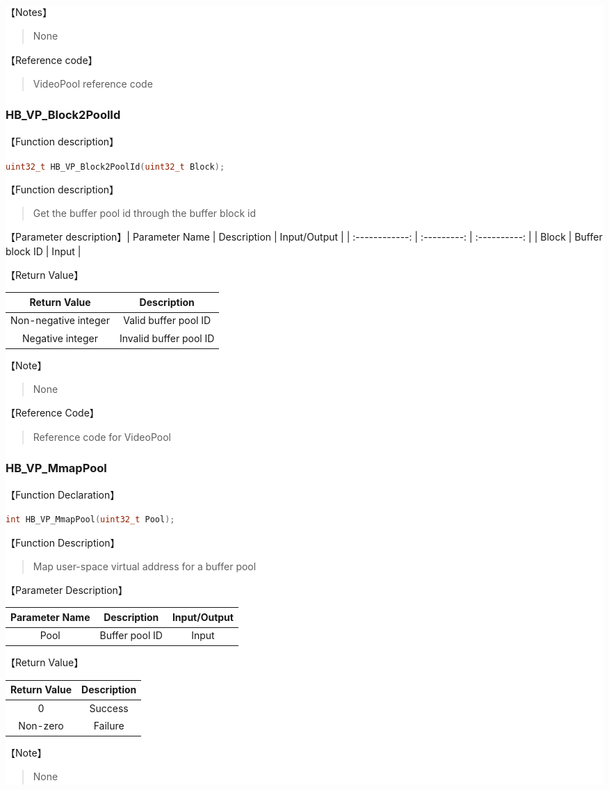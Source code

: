 【Notes】
> None

【Reference code】
> VideoPool reference code

### HB_VP_Block2PoolId
【Function description】
```c
uint32_t HB_VP_Block2PoolId(uint32_t Block);
```
【Function description】
> Get the buffer pool id through the buffer block id

【Parameter description】| Parameter Name | Description | Input/Output |
| :------------: | :---------: | :----------: |
|     Block      | Buffer block ID |    Input     |

【Return Value】

| Return Value |     Description      |
| :----------: | :------------------: |
|  Non-negative integer |  Valid buffer pool ID  |
|    Negative integer   |  Invalid buffer pool ID  |

【Note】
> None

【Reference Code】
> Reference code for VideoPool

### HB_VP_MmapPool
【Function Declaration】
```c
int HB_VP_MmapPool(uint32_t Pool);
```
【Function Description】
> Map user-space virtual address for a buffer pool

【Parameter Description】

| Parameter Name | Description | Input/Output |
| :------------: | :---------: | :----------: |
|     Pool       | Buffer pool ID |    Input     |

【Return Value】

| Return Value |     Description      |
| :----------: | :------------------: |
|       0      |         Success          |
|    Non-zero  |         Failure          |

【Note】
> None
